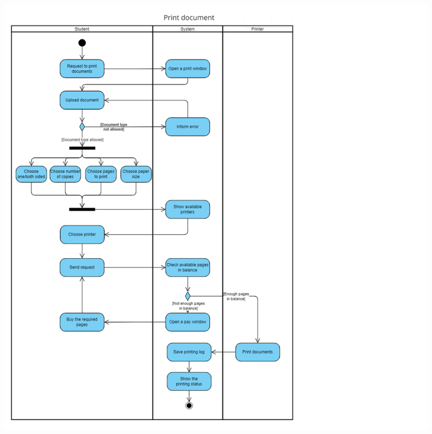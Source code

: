 <img src="Images/Activity-diagrams/uc002-activity-diagram.png" alt="Activity Diagram for Printing Document" width="600" />
